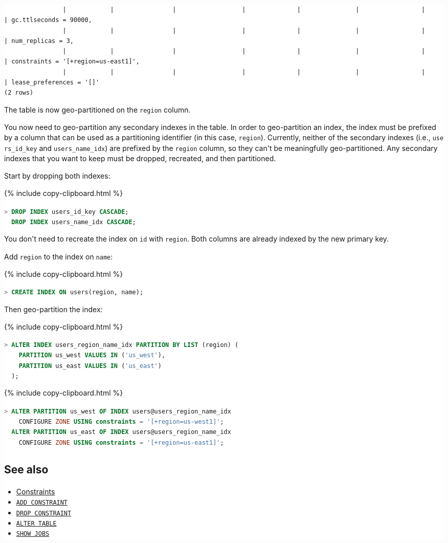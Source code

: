 ~~~
                |            |                |                  |              |               |                 |                                    | gc.ttlseconds = 90000,
                |            |                |                  |              |               |                 |                                    | num_replicas = 3,
                |            |                |                  |              |               |                 |                                    | constraints = '[+region=us-east1]',
                |            |                |                  |              |               |                 |                                    | lease_preferences = '[]'
(2 rows)
~~~

The table is now geo-partitioned on the `region` column.

You now need to geo-partition any secondary indexes in the table. In order to geo-partition an index, the index must be prefixed by a column that can be used as a partitioning identifier (in this case, `region`). Currently, neither of the secondary indexes (i.e., `users_id_key` and `users_name_idx`) are prefixed by the `region` column, so they can't be meaningfully geo-partitioned. Any secondary indexes that you want to keep must be dropped, recreated, and then partitioned.

Start by dropping both indexes:

{% include copy-clipboard.html %}
~~~ sql
> DROP INDEX users_id_key CASCADE;
  DROP INDEX users_name_idx CASCADE;
~~~

You don't need to recreate the index on `id` with `region`. Both columns are already indexed by the new primary key.

Add `region` to the index on `name`:

{% include copy-clipboard.html %}
~~~ sql
> CREATE INDEX ON users(region, name);
~~~

Then geo-partition the index:

{% include copy-clipboard.html %}
~~~ sql
> ALTER INDEX users_region_name_idx PARTITION BY LIST (region) (
    PARTITION us_west VALUES IN ('us_west'),
    PARTITION us_east VALUES IN ('us_east')
  );
~~~

{% include copy-clipboard.html %}
~~~ sql
> ALTER PARTITION us_west OF INDEX users@users_region_name_idx
    CONFIGURE ZONE USING constraints = '[+region=us-west1]';
  ALTER PARTITION us_east OF INDEX users@users_region_name_idx
    CONFIGURE ZONE USING constraints = '[+region=us-east1]';
~~~


## See also

- [Constraints](constraints.html)
- [`ADD CONSTRAINT`](add-constraint.html)
- [`DROP CONSTRAINT`](drop-constraint.html)
- [`ALTER TABLE`](alter-table.html)
- [`SHOW JOBS`](show-jobs.html)
